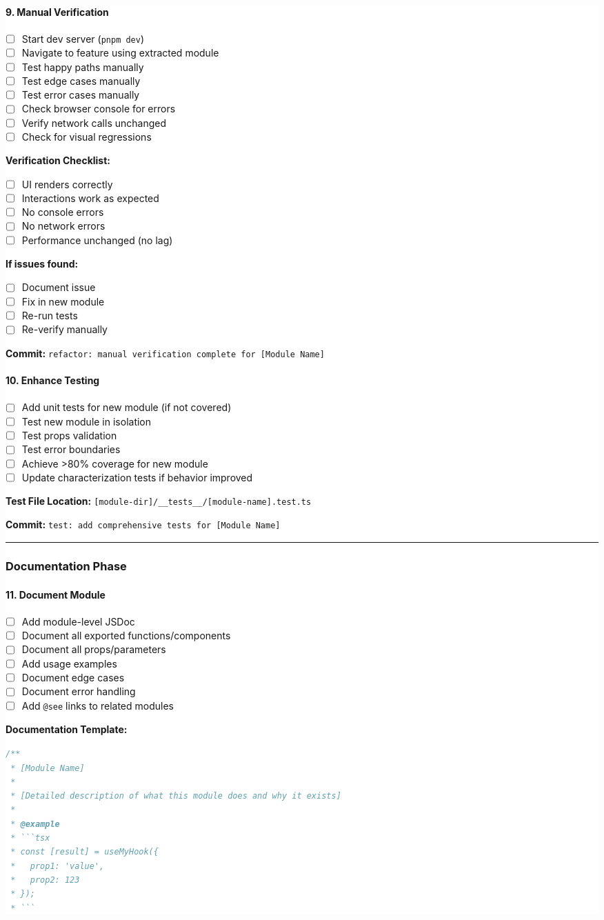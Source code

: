 #### 9. Manual Verification

- [ ] Start dev server (`pnpm dev`)
- [ ] Navigate to feature using extracted module
- [ ] Test happy paths manually
- [ ] Test edge cases manually
- [ ] Test error cases manually
- [ ] Check browser console for errors
- [ ] Verify network calls unchanged
- [ ] Check for visual regressions

**Verification Checklist:**
- [ ] UI renders correctly
- [ ] Interactions work as expected
- [ ] No console errors
- [ ] No network errors
- [ ] Performance unchanged (no lag)

**If issues found:**
- [ ] Document issue
- [ ] Fix in new module
- [ ] Re-run tests
- [ ] Re-verify manually

**Commit:** `refactor: manual verification complete for [Module Name]`

#### 10. Enhance Testing

- [ ] Add unit tests for new module (if not covered)
- [ ] Test new module in isolation
- [ ] Test props validation
- [ ] Test error boundaries
- [ ] Achieve >80% coverage for new module
- [ ] Update characterization tests if behavior improved

**Test File Location:** `[module-dir]/__tests__/[module-name].test.ts`

**Commit:** `test: add comprehensive tests for [Module Name]`

---

### Documentation Phase

#### 11. Document Module

- [ ] Add module-level JSDoc
- [ ] Document all exported functions/components
- [ ] Document all props/parameters
- [ ] Add usage examples
- [ ] Document edge cases
- [ ] Document error handling
- [ ] Add `@see` links to related modules

**Documentation Template:**
```typescript
/**
 * [Module Name]
 *
 * [Detailed description of what this module does and why it exists]
 *
 * @example
 * ```tsx
 * const [result] = useMyHook({
 *   prop1: 'value',
 *   prop2: 123
 * });
 * ```
```

  [propName]: [Type];